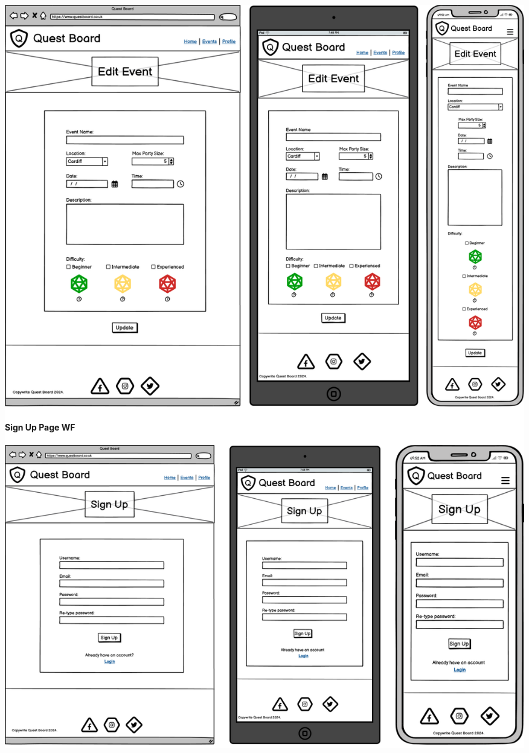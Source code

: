 ![Edit event page wireframes](documentation/wireframes/edit-event.png)

#### **Sign Up Page WF**

![Sign up page wireframes](documentation/wireframes/sign-up.png)
